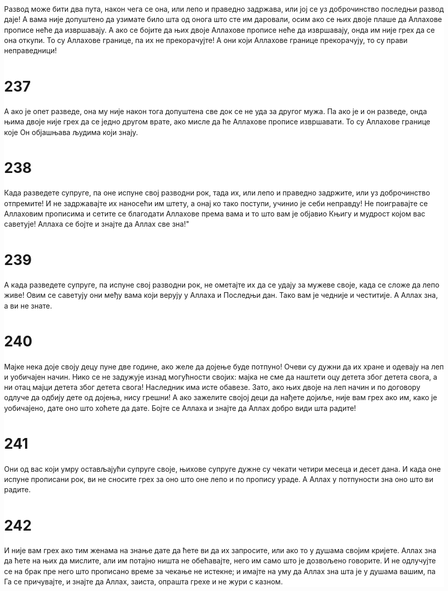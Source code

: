 Развод може бити два пута, након чега се она, или лепо и праведно задржава, или јој се уз доброчинство последњи развод даје! А вама није допуштено да узимате било шта од онога што сте им даровали, осим ако се њих двоје плаше да Аллахове прописе неће да извршавају. А ако се бојите да њих двоје Аллахове прописе неће да извршавају, онда им није грех да се она откупи. То су Аллахове границе, па их не прекорачујте! А они који Аллахове границе прекорачују, то су прави неправедници!

# 237

А ако је опет разведе, она му није након тога допуштена све док се не уда за другог мужа. Па ако је и он разведе, онда њима двоје није грех да се једно другом врате, ако мисле да ће Аллахове прописе извршавати. То су Аллахове границе које Он објашњава људима који знају.

# 238

Када разведете супруге, па оне испуне свој разводни рок, тада их, или лепо и праведно задржите, или уз доброчинство отпремите! И не задржавајте их наносећи им штету, а онај ко тако поступи, учинио је себи неправду! Не поигравајте се Аллаховим прописима и сетите се благодати Аллахове према вама и то што вам је објавио Књигу и мудрост којом вас саветује! Аллаха се бојте и знајте да Аллах све зна!"

# 239

А када разведете супруге, па испуне свој разводни рок, не ометајте их да се удају за мужеве своје, када се сложе да лепо живе! Овим се саветују они међу вама који верују у Аллаха и Последњи дан. Тако вам је чедније и честитије. А Аллах зна, а ви не знате.

# 240

Мајке нека доје своју децу пуне две године, ако желе да дојење буде потпуно! Очеви су дужни да их хране и одевају на леп и уобичајен начин. Нико се не задужује изнад могућности својих: мајка не сме да наштети оцу детета због детета свога, а ни отац мајци детета због детета свога! Наследник има исте обавезе. Зато, ако њих двоје на леп начин и по договору одлуче да одбију дете од дојења, нису грешни! А ако зажелите својој деци да нађете дојиље, није вам грех ако им, како је уобичајено, дате оно што хоћете да дате. Бојте се Аллаха и знајте да Аллах добро види шта радите!

# 241

Они од вас који умру остављајући супруге своје, њихове супруге дужне су чекати четири месеца и десет дана. И када оне испуне прописани рок, ви не сносите грех за оно што оне лепо и по пропису ураде. А Аллах у потпуности зна оно што ви радите.

# 242

И није вам грех ако тим женама на знање дате да ћете ви да их запросите, или ако то у душама својим кријете. Аллах зна да ћете на њих да мислите, али им потајно ништа не обећавајте, него им само што је дозвољено говорите. И не одлучујте се на брак пре него што прописано време за чекање не истекне; и имајте на уму да Аллах зна шта је у душама вашим, па Га се причувајте, и знајте да Аллах, заиста, опрашта грехе и не жури с казном.
